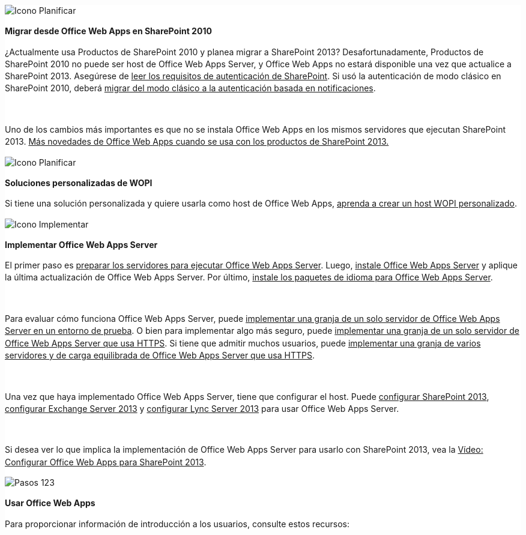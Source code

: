 </tr>
<tr class="odd">
<td><img src="images/Dn135237.b27be6ed-1dcc-481b-a53b-c2a47da9a2df(Office.15).png" title="Icono Planificar" alt="Icono Planificar" />
<p></p></td>
<td><p><strong>Migrar desde Office Web Apps en SharePoint 2010</strong></p></td>
<td><p>¿Actualmente usa Productos de SharePoint 2010 y planea migrar a SharePoint 2013? Desafortunadamente, Productos de SharePoint 2010 no puede ser host de Office Web Apps Server, y Office Web Apps no estará disponible una vez que actualice a SharePoint 2013. Asegúrese de <a href="plan-office-web-apps-used-with-sharepoint-2013.md">leer los requisitos de autenticación de SharePoint</a>. Si usó la autenticación de modo clásico en SharePoint 2010, deberá <a href="https://technet.microsoft.com/es-es/library/gg251985(v=office.15)">migrar del modo clásico a la autenticación basada en notificaciones</a>.</p>
<p><br />
</p>
<p>Uno de los cambios más importantes es que no se instala Office Web Apps en los mismos servidores que ejecutan SharePoint 2013. <a href="what’s-new-with-office-web-apps-when-used-with-sharepoint-2013.md">Más novedades de Office Web Apps cuando se usa con los productos de SharePoint 2013.</a></p></td>
</tr>
<tr class="even">
<td><img src="images/Dn135237.b27be6ed-1dcc-481b-a53b-c2a47da9a2df(Office.15).png" title="Icono Planificar" alt="Icono Planificar" />
<p></p></td>
<td><p><strong>Soluciones personalizadas de WOPI</strong></p></td>
<td><p>Si tiene una solución personalizada y quiere usarla como host de Office Web Apps, <a href="http://go.microsoft.com/fwlink/p/?linkid=294933">aprenda a crear un host WOPI personalizado</a>.</p>
<p></p></td>
</tr>
<tr class="odd">
<td><img src="images/Dn135237.24ea1871-655b-4e47-baae-4e1d0d3f5875(Office.15).png" title="Icono Implementar" alt="Icono Implementar" /></td>
<td><p><strong>Implementar Office Web Apps Server</strong></p></td>
<td><p>El primer paso es <a href="deploy-office-web-apps-server.md">preparar los servidores para ejecutar Office Web Apps Server</a>. Luego, <a href="deploy-office-web-apps-server.md">instale Office Web Apps Server</a> y aplique la última actualización de Office Web Apps Server. Por último, <a href="deploy-office-web-apps-server.md">instale los paquetes de idioma para Office Web Apps Server</a>.</p>
<p><br />
</p>
<p>Para evaluar cómo funciona Office Web Apps Server, puede <a href="deploy-office-web-apps-server.md">implementar una granja de un solo servidor de Office Web Apps Server en un entorno de prueba</a>. O bien para implementar algo más seguro, puede <a href="deploy-office-web-apps-server.md#singlehttps">implementar una granja de un solo servidor de Office Web Apps Server que usa HTTPS</a>. Si tiene que admitir muchos usuarios, puede <a href="deploy-office-web-apps-server.md#multihttps">implementar una granja de varios servidores y de carga equilibrada de Office Web Apps Server que usa HTTPS</a>.</p>
<p><br />
</p>
<p>Una vez que haya implementado Office Web Apps Server, tiene que configurar el host. Puede <a href="configure-office-web-apps-for-sharepoint-2013.md">configurar SharePoint 2013</a>, <a href="http://technet.microsoft.com/es-es/library/2591b1be-92c4-4192-9f5e-e4e6b319170a">configurar Exchange Server 2013</a> y <a href="http://technet.microsoft.com/es-es/library/3370ab55-9949-4f32-b88b-5cffed6aaad8">configurar Lync Server 2013</a> para usar Office Web Apps Server.</p>
<p><br />
</p>
<p>Si desea ver lo que implica la implementación de Office Web Apps Server para usarlo con SharePoint 2013, vea la <a href="video-configure-office-web-apps-for-sharepoint-2013.md">Vídeo: Configurar Office Web Apps para SharePoint 2013</a>.</p></td>
</tr>
<tr class="even">
<td><img src="images/Dn135237.91a27517-9536-4d7d-837c-d58fdc94014e(Office.15).png" title="Pasos 123" alt="Pasos 123" /></td>
<td><p><strong>Usar Office Web Apps</strong></p></td>
<td><p>Para proporcionar información de introducción a los usuarios, consulte estos recursos:</p>